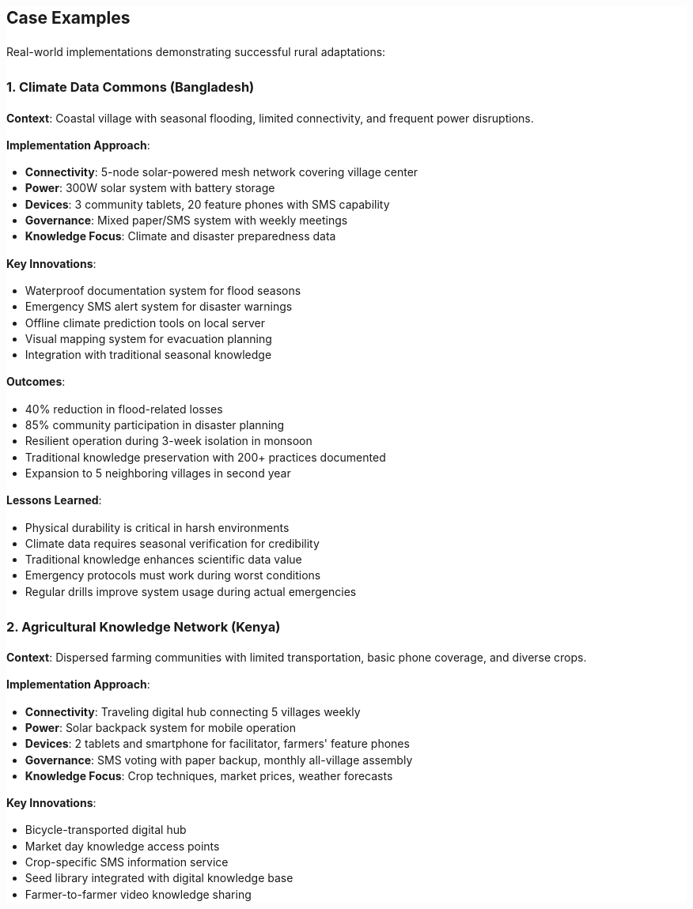 
## Case Examples
Real-world implementations demonstrating successful rural adaptations:

### 1. Climate Data Commons (Bangladesh)
**Context**: Coastal village with seasonal flooding, limited connectivity, and frequent power disruptions.

**Implementation Approach**:
- **Connectivity**: 5-node solar-powered mesh network covering village center
- **Power**: 300W solar system with battery storage
- **Devices**: 3 community tablets, 20 feature phones with SMS capability
- **Governance**: Mixed paper/SMS system with weekly meetings
- **Knowledge Focus**: Climate and disaster preparedness data

**Key Innovations**:
- Waterproof documentation system for flood seasons
- Emergency SMS alert system for disaster warnings
- Offline climate prediction tools on local server
- Visual mapping system for evacuation planning
- Integration with traditional seasonal knowledge

**Outcomes**:
- 40% reduction in flood-related losses
- 85% community participation in disaster planning
- Resilient operation during 3-week isolation in monsoon
- Traditional knowledge preservation with 200+ practices documented
- Expansion to 5 neighboring villages in second year

**Lessons Learned**:
- Physical durability is critical in harsh environments
- Climate data requires seasonal verification for credibility
- Traditional knowledge enhances scientific data value
- Emergency protocols must work during worst conditions
- Regular drills improve system usage during actual emergencies

### 2. Agricultural Knowledge Network (Kenya)
**Context**: Dispersed farming communities with limited transportation, basic phone coverage, and diverse crops.

**Implementation Approach**:
- **Connectivity**: Traveling digital hub connecting 5 villages weekly
- **Power**: Solar backpack system for mobile operation
- **Devices**: 2 tablets and smartphone for facilitator, farmers' feature phones
- **Governance**: SMS voting with paper backup, monthly all-village assembly
- **Knowledge Focus**: Crop techniques, market prices, weather forecasts

**Key Innovations**:
- Bicycle-transported digital hub
- Market day knowledge access points
- Crop-specific SMS information service
- Seed library integrated with digital knowledge base
- Farmer-to-farmer video knowledge sharing
